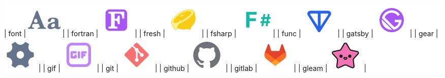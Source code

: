 | font                  | ![font](files/font.png)                                     |
| fortran               | ![fortran](files/fortran.png)                               |
| fresh                 | ![fresh](files/fresh.png)                                   |
| fsharp                | ![fsharp](files/fsharp.png)                                 |
| func                  | ![func](files/func.png)                                     |
| gatsby                | ![gatsby](files/gatsby.png)                                 |
| gear                  | ![gear](files/gear.png)                                     |
| gif                   | ![gif](files/gif.png)                                       |
| git                   | ![git](files/git.png)                                       |
| github                | ![github](files/github.png)                                 |
| gitlab                | ![gitlab](files/gitlab.png)                                 |
| gleam                 | ![gleam](files/gleam.png)                                   |